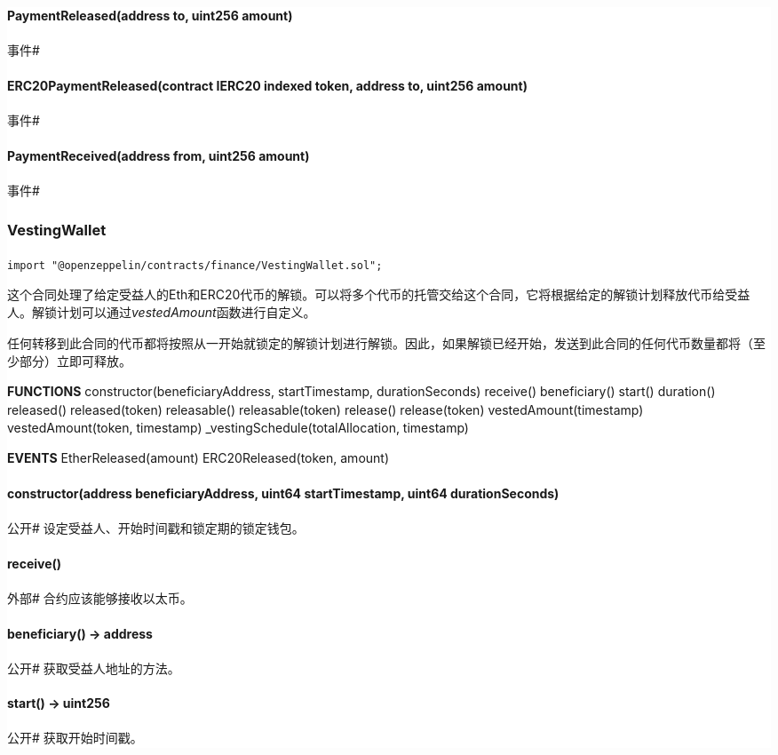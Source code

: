 #### PaymentReleased(address to, uint256 amount)
事件#

#### ERC20PaymentReleased(contract IERC20 indexed token, address to, uint256 amount)
事件#

#### PaymentReceived(address from, uint256 amount)
事件#

### VestingWallet
```
import "@openzeppelin/contracts/finance/VestingWallet.sol";
```

这个合同处理了给定受益人的Eth和ERC20代币的解锁。可以将多个代币的托管交给这个合同，它将根据给定的解锁计划释放代币给受益人。解锁计划可以通过*vestedAmount*函数进行自定义。

任何转移到此合同的代币都将按照从一开始就锁定的解锁计划进行解锁。因此，如果解锁已经开始，发送到此合同的任何代币数量都将（至少部分）立即可释放。

**FUNCTIONS**
constructor(beneficiaryAddress, startTimestamp, durationSeconds)
receive()
beneficiary()
start()
duration()
released()
released(token)
releasable()
releasable(token)
release()
release(token)
vestedAmount(timestamp)
vestedAmount(token, timestamp)
_vestingSchedule(totalAllocation, timestamp)

**EVENTS**
EtherReleased(amount)
ERC20Released(token, amount)

#### constructor(address beneficiaryAddress, uint64 startTimestamp, uint64 durationSeconds)
公开#
设定受益人、开始时间戳和锁定期的锁定钱包。

#### receive()
外部#
合约应该能够接收以太币。

#### beneficiary() → address
公开#
获取受益人地址的方法。

#### start() → uint256
公开#
获取开始时间戳。
